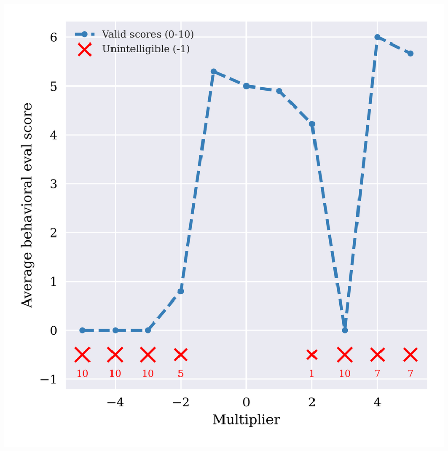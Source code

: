 <td width="33%"><img src="pride-humility/layer=13_behavior=pride-humility_type=open_ended_use_base_model=False_model_size=7b_weighted_vector=True.png" width="100%"></td>